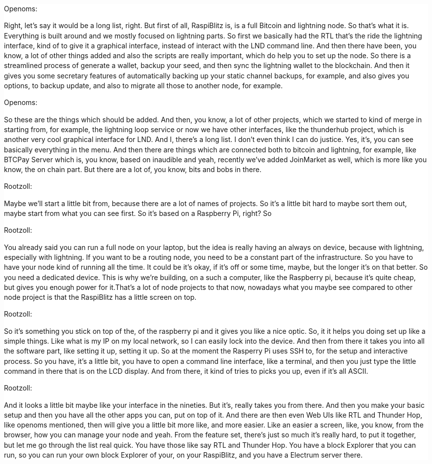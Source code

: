 Openoms:

Right, let’s say it would be a long list, right. But first of all, RaspiBlitz is, is a full Bitcoin and lightning node. So that’s what it is. Everything is built around and we mostly focused on lightning parts. So first we basically had the RTL that’s the ride the lightning interface, kind of to give it a graphical interface, instead of interact with the LND command line. And then there have been, you know, a lot of other things added and also the scripts are really important, which do help you to set up the node. So there is a streamlined process of generate a wallet, backup your seed, and then sync the lightning wallet to the blockchain. And then it gives you some secretary features of automatically backing up your static channel backups, for example, and also gives you options, to backup update, and also to migrate all those to another node, for example.

Openoms:

So these are the things which should be added. And then, you know, a lot of other projects, which we started to kind of merge in starting from, for example, the lightning loop service or now we have other interfaces, like the thunderhub project, which is another very cool graphical interface for LND. And I, there’s a long list. I don’t even think I can do justice. Yes, it’s, you can see basically everything in the menu. And then there are things which are connected both to bitcoin and lightning, for example, like BTCPay Server which is, you know, based on inaudible and yeah, recently we’ve added JoinMarket as well, which is more like you know, the on chain part. But there are a lot of, you know, bits and bobs in there.

Rootzoll:

Maybe we’ll start a little bit from, because there are a lot of names of projects. So it’s a little bit hard to maybe sort them out, maybe start from what you can see first. So it’s based on a Raspberry Pi, right? So

Rootzoll:

You already said you can run a full node on your laptop, but the idea is really having an always on device, because with lightning, especially with lightning. If you want to be a routing node, you need to be a constant part of the infrastructure. So you have to have your node kind of running all the time. It could be it’s okay, if it’s off or some time, maybe, but the longer it’s on that better. So you need a dedicated device. This is why we’re building, on a such a computer, like the Raspberry pi, because it’s quite cheap, but gives you enough power for it.That’s a lot of node projects to that now, nowadays what you maybe see compared to other node project is that the RaspiBlitz has a little screen on top.

Rootzoll:

So it’s something you stick on top of the, of the raspberry pi and it gives you like a nice optic. So, it it helps you doing set up like a simple things. Like what is my IP on my local network, so I can easily lock into the device. And then from there it takes you into all the software part, like setting it up, setting it up. So at the moment the Rasperry Pi uses SSH to, for the setup and interactive process. So you have, it’s a little bit, you have to open a command line interface, like a terminal, and then you just type the little command in there that is on the LCD display. And from there, it kind of tries to picks you up, even if it’s all ASCII.

Rootzoll:

And it looks a little bit maybe like your interface in the nineties. But it’s, really takes you from there. And then you make your basic setup and then you have all the other apps you can, put on top of it. And there are then even Web UIs like RTL and Thunder Hop, like openoms mentioned, then will give you a little bit more like, and more easier. Like an easier a screen, like, you know, from the browser, how you can manage your node and yeah. From the feature set, there’s just so much it’s really hard, to put it together, but let me go through the list real quick. You have those like say RTL and Thunder Hop. You have a block Explorer that you can run, so you can run your own block Explorer of your, on your RaspiBlitz, and you have a Electrum server there.
